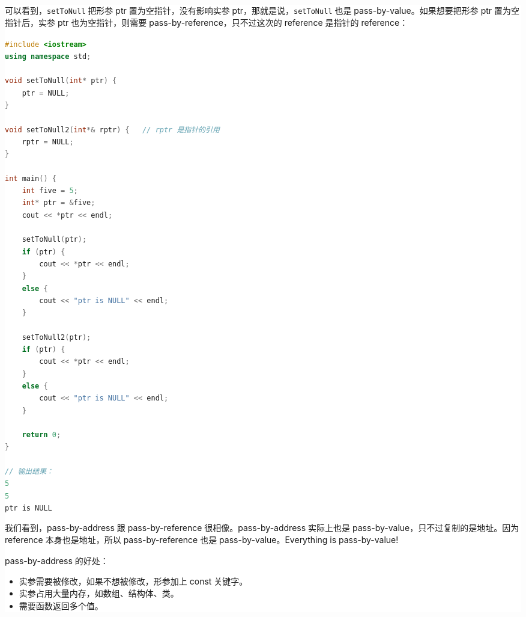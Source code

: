 可以看到，`setToNull` 把形参 ptr 置为空指针，没有影响实参 ptr，那就是说，`setToNull` 也是 pass-by-value。如果想要把形参 ptr 置为空指针后，实参 ptr 也为空指针，则需要 pass-by-reference，只不过这次的 reference 是指针的 reference：

```cpp
#include <iostream>
using namespace std;

void setToNull(int* ptr) {
    ptr = NULL;
}

void setToNull2(int*& rptr) {   // rptr 是指针的引用
    rptr = NULL;
}

int main() {
    int five = 5;
    int* ptr = &five;
    cout << *ptr << endl;

    setToNull(ptr);
    if (ptr) {
        cout << *ptr << endl;
    }
    else {
        cout << "ptr is NULL" << endl;
    }

    setToNull2(ptr);
    if (ptr) {
        cout << *ptr << endl;
    }
    else {
        cout << "ptr is NULL" << endl;
    }

    return 0;
}

// 输出结果：
5
5
ptr is NULL
```

我们看到，pass-by-address 跟 pass-by-reference 很相像。pass-by-address 实际上也是 pass-by-value，只不过复制的是地址。因为 reference 本身也是地址，所以 pass-by-reference 也是 pass-by-value。Everything is pass-by-value!

pass-by-address 的好处：

* 实参需要被修改，如果不想被修改，形参加上 const 关键字。
* 实参占用大量内存，如数组、结构体、类。
* 需要函数返回多个值。
